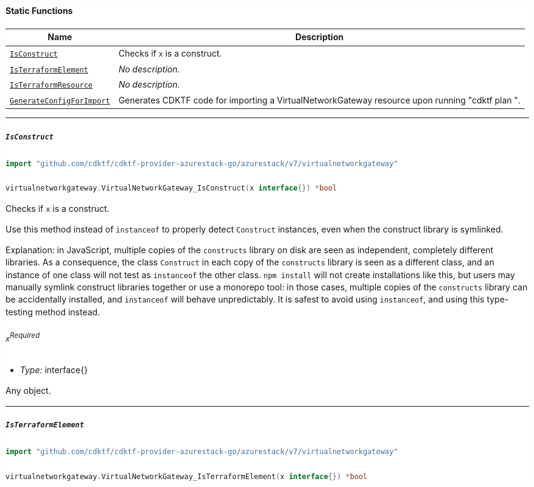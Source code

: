 #### Static Functions <a name="Static Functions" id="Static Functions"></a>

| **Name** | **Description** |
| --- | --- |
| <code><a href="#@cdktf/provider-azurestack.virtualNetworkGateway.VirtualNetworkGateway.isConstruct">IsConstruct</a></code> | Checks if `x` is a construct. |
| <code><a href="#@cdktf/provider-azurestack.virtualNetworkGateway.VirtualNetworkGateway.isTerraformElement">IsTerraformElement</a></code> | *No description.* |
| <code><a href="#@cdktf/provider-azurestack.virtualNetworkGateway.VirtualNetworkGateway.isTerraformResource">IsTerraformResource</a></code> | *No description.* |
| <code><a href="#@cdktf/provider-azurestack.virtualNetworkGateway.VirtualNetworkGateway.generateConfigForImport">GenerateConfigForImport</a></code> | Generates CDKTF code for importing a VirtualNetworkGateway resource upon running "cdktf plan <stack-name>". |

---

##### `IsConstruct` <a name="IsConstruct" id="@cdktf/provider-azurestack.virtualNetworkGateway.VirtualNetworkGateway.isConstruct"></a>

```go
import "github.com/cdktf/cdktf-provider-azurestack-go/azurestack/v7/virtualnetworkgateway"

virtualnetworkgateway.VirtualNetworkGateway_IsConstruct(x interface{}) *bool
```

Checks if `x` is a construct.

Use this method instead of `instanceof` to properly detect `Construct`
instances, even when the construct library is symlinked.

Explanation: in JavaScript, multiple copies of the `constructs` library on
disk are seen as independent, completely different libraries. As a
consequence, the class `Construct` in each copy of the `constructs` library
is seen as a different class, and an instance of one class will not test as
`instanceof` the other class. `npm install` will not create installations
like this, but users may manually symlink construct libraries together or
use a monorepo tool: in those cases, multiple copies of the `constructs`
library can be accidentally installed, and `instanceof` will behave
unpredictably. It is safest to avoid using `instanceof`, and using
this type-testing method instead.

###### `x`<sup>Required</sup> <a name="x" id="@cdktf/provider-azurestack.virtualNetworkGateway.VirtualNetworkGateway.isConstruct.parameter.x"></a>

- *Type:* interface{}

Any object.

---

##### `IsTerraformElement` <a name="IsTerraformElement" id="@cdktf/provider-azurestack.virtualNetworkGateway.VirtualNetworkGateway.isTerraformElement"></a>

```go
import "github.com/cdktf/cdktf-provider-azurestack-go/azurestack/v7/virtualnetworkgateway"

virtualnetworkgateway.VirtualNetworkGateway_IsTerraformElement(x interface{}) *bool
```

